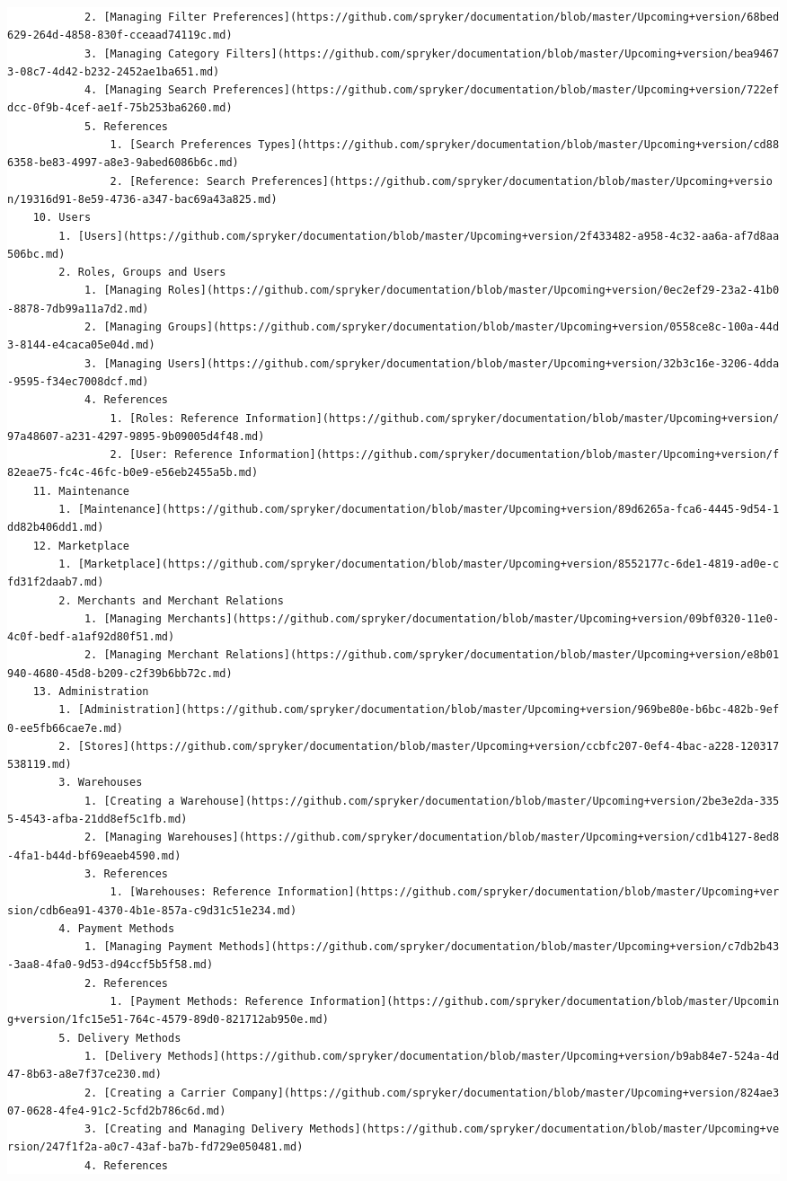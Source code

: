                 2. [Managing Filter Preferences](https://github.com/spryker/documentation/blob/master/Upcoming+version/68bed629-264d-4858-830f-cceaad74119c.md)
                3. [Managing Category Filters](https://github.com/spryker/documentation/blob/master/Upcoming+version/bea94673-08c7-4d42-b232-2452ae1ba651.md)
                4. [Managing Search Preferences](https://github.com/spryker/documentation/blob/master/Upcoming+version/722efdcc-0f9b-4cef-ae1f-75b253ba6260.md)
                5. References
                    1. [Search Preferences Types](https://github.com/spryker/documentation/blob/master/Upcoming+version/cd886358-be83-4997-a8e3-9abed6086b6c.md)
                    2. [Reference: Search Preferences](https://github.com/spryker/documentation/blob/master/Upcoming+version/19316d91-8e59-4736-a347-bac69a43a825.md)
        10. Users
            1. [Users](https://github.com/spryker/documentation/blob/master/Upcoming+version/2f433482-a958-4c32-aa6a-af7d8aa506bc.md)
            2. Roles, Groups and Users
                1. [Managing Roles](https://github.com/spryker/documentation/blob/master/Upcoming+version/0ec2ef29-23a2-41b0-8878-7db99a11a7d2.md)
                2. [Managing Groups](https://github.com/spryker/documentation/blob/master/Upcoming+version/0558ce8c-100a-44d3-8144-e4caca05e04d.md)
                3. [Managing Users](https://github.com/spryker/documentation/blob/master/Upcoming+version/32b3c16e-3206-4dda-9595-f34ec7008dcf.md)
                4. References
                    1. [Roles: Reference Information](https://github.com/spryker/documentation/blob/master/Upcoming+version/97a48607-a231-4297-9895-9b09005d4f48.md)
                    2. [User: Reference Information](https://github.com/spryker/documentation/blob/master/Upcoming+version/f82eae75-fc4c-46fc-b0e9-e56eb2455a5b.md)
        11. Maintenance
            1. [Maintenance](https://github.com/spryker/documentation/blob/master/Upcoming+version/89d6265a-fca6-4445-9d54-1dd82b406dd1.md)
        12. Marketplace
            1. [Marketplace](https://github.com/spryker/documentation/blob/master/Upcoming+version/8552177c-6de1-4819-ad0e-cfd31f2daab7.md)
            2. Merchants and Merchant Relations
                1. [Managing Merchants](https://github.com/spryker/documentation/blob/master/Upcoming+version/09bf0320-11e0-4c0f-bedf-a1af92d80f51.md)
                2. [Managing Merchant Relations](https://github.com/spryker/documentation/blob/master/Upcoming+version/e8b01940-4680-45d8-b209-c2f39b6bb72c.md)
        13. Administration
            1. [Administration](https://github.com/spryker/documentation/blob/master/Upcoming+version/969be80e-b6bc-482b-9ef0-ee5fb66cae7e.md)
            2. [Stores](https://github.com/spryker/documentation/blob/master/Upcoming+version/ccbfc207-0ef4-4bac-a228-120317538119.md)
            3. Warehouses
                1. [Creating a Warehouse](https://github.com/spryker/documentation/blob/master/Upcoming+version/2be3e2da-3355-4543-afba-21dd8ef5c1fb.md)
                2. [Managing Warehouses](https://github.com/spryker/documentation/blob/master/Upcoming+version/cd1b4127-8ed8-4fa1-b44d-bf69eaeb4590.md)
                3. References
                    1. [Warehouses: Reference Information](https://github.com/spryker/documentation/blob/master/Upcoming+version/cdb6ea91-4370-4b1e-857a-c9d31c51e234.md)
            4. Payment Methods
                1. [Managing Payment Methods](https://github.com/spryker/documentation/blob/master/Upcoming+version/c7db2b43-3aa8-4fa0-9d53-d94ccf5b5f58.md)
                2. References
                    1. [Payment Methods: Reference Information](https://github.com/spryker/documentation/blob/master/Upcoming+version/1fc15e51-764c-4579-89d0-821712ab950e.md)
            5. Delivery Methods
                1. [Delivery Methods](https://github.com/spryker/documentation/blob/master/Upcoming+version/b9ab84e7-524a-4d47-8b63-a8e7f37ce230.md)
                2. [Creating a Carrier Company](https://github.com/spryker/documentation/blob/master/Upcoming+version/824ae307-0628-4fe4-91c2-5cfd2b786c6d.md)
                3. [Creating and Managing Delivery Methods](https://github.com/spryker/documentation/blob/master/Upcoming+version/247f1f2a-a0c7-43af-ba7b-fd729e050481.md)
                4. References